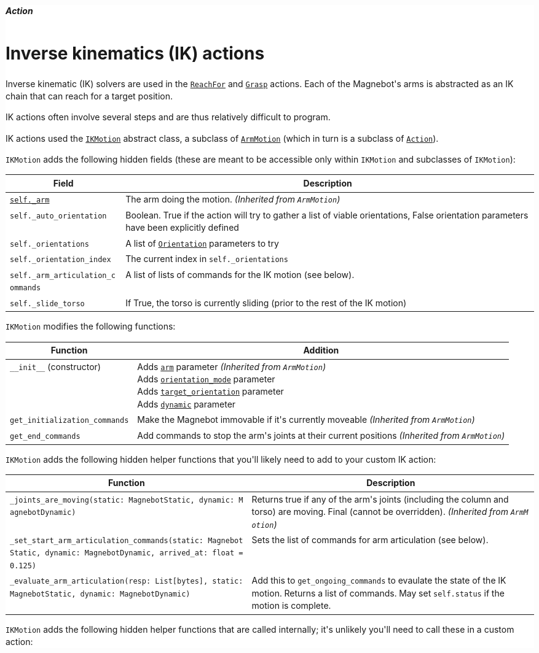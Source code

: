 ##### Action

# Inverse kinematics (IK) actions

Inverse kinematic (IK) solvers are used in the [`ReachFor`](../../api/actions/reach_for.md) and  [`Grasp`](../../api/actions/grasp.md) actions. Each of the Magnebot's arms is abstracted as an IK chain that can reach for a target position.

IK actions often involve several steps and are thus relatively difficult to program.

IK actions used the [`IKMotion`](../../api/actions/ik_motion.md) abstract class, a subclass of [`ArmMotion`](../../api/actions/arm_motion.md) (which in turn is a subclass of [`Action`](../../api/actions/action.md)).

`IKMotion` adds the following hidden fields (these are meant to be accessible only within `IKMotion` and subclasses of `IKMotion`):

| Field                             | Description                                                  |
| --------------------------------- | ------------------------------------------------------------ |
| [`self._arm`](../../api/arm.md)   | The arm doing the motion. *(Inherited from `ArmMotion`)*     |
| `self._auto_orientation`          | Boolean. True if the action will try to gather a list of viable orientations, False orientation parameters have been explicitly defined |
| `self._orientations`              | A list of [`Orientation`](../../api/ik/orientation.md) parameters to try |
| `self._orientation_index`         | The current index in `self._orientations`                    |
| `self._arm_articulation_commands` | A list of lists of commands for the IK motion (see below).   |
| `self._slide_torso`               | If True, the torso is currently sliding (prior to the rest of the IK motion) |

`IKMotion` modifies the following functions:

| Function                      | Addition                                                     |
| ----------------------------- | ------------------------------------------------------------ |
| `__init__` (constructor)      | Adds [`arm`](../../api/arm.md) parameter *(Inherited from `ArmMotion`)*<br>Adds [`orientation_mode`](../../api/ik/orientation_mode.md) parameter<br>Adds [`target_orientation`](../../api/ik/target_orientation.md) parameter<br>Adds [`dynamic`](../../api/magnebot_dynamic.md) parameter |
| `get_initialization_commands` | Make the Magnebot immovable if it's currently moveable *(Inherited from `ArmMotion`)* |
| `get_end_commands`            | Add commands to stop the arm's joints at their current positions *(Inherited from `ArmMotion`)* |

`IKMotion` adds the following hidden helper functions that you'll likely need to add to your custom IK action:

| Function                                                     | Description                                                  |
| ------------------------------------------------------------ | ------------------------------------------------------------ |
| `_joints_are_moving(static: MagnebotStatic, dynamic: MagnebotDynamic)` | Returns true if any of the arm's joints (including the column and torso) are moving. Final (cannot be overridden).  *(Inherited from `ArmMotion`)* |
| `_set_start_arm_articulation_commands(static: MagnebotStatic, dynamic: MagnebotDynamic, arrived_at: float = 0.125)` | Sets the list of commands for arm articulation (see below).  |
| `_evaluate_arm_articulation(resp: List[bytes], static: MagnebotStatic, dynamic: MagnebotDynamic)` | Add this to `get_ongoing_commands` to evaulate the state of the IK motion. Returns a list of commands. May set `self.status` if the motion is complete. |

`IKMotion` adds the following hidden helper functions that are called internally; it's unlikely you'll need to call these in a custom action: 
